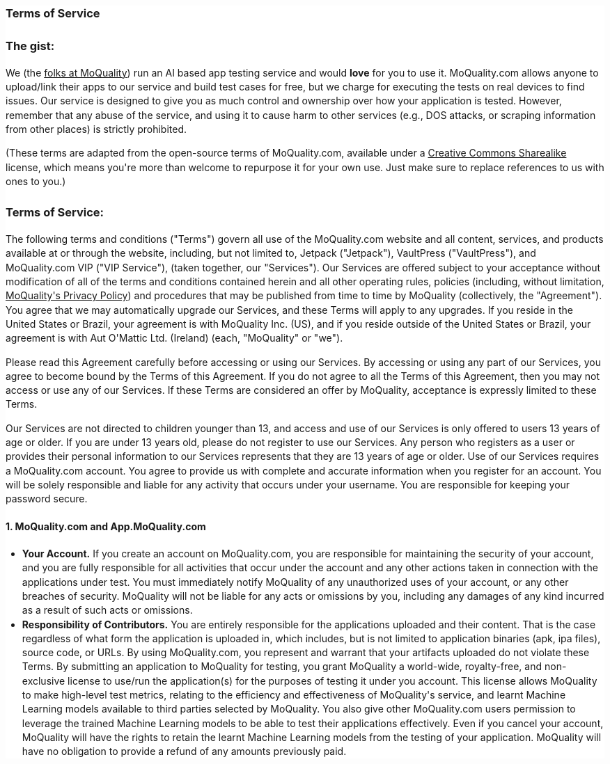 ### Terms of Service

### The gist:

We (the [folks at MoQuality](http://moquality.com/about/)) run an AI based app testing service and would **love** for you to use it. MoQuality.com allows anyone to upload/link their apps to our service and build test cases for free, but we charge for executing the tests on real devices to find issues. Our service is designed to give you as much control and ownership over how your application is tested. However, remember that any abuse of the service, and using it to cause harm to other services (e.g., DOS attacks, or scraping information from other places) is strictly prohibited.

(These terms are adapted from the open-source terms of MoQuality.com, available under a [Creative Commons Sharealike](http://creativecommons.org/licenses/by-sa/4.0/) license, which means you're more than welcome to repurpose it for your own use. Just make sure to replace references to us with ones to you.)

### Terms of Service:

The following terms and conditions ("Terms") govern all use of the MoQuality.com website and all content, services, and products available at or through the website, including, but not limited to, Jetpack ("Jetpack"), VaultPress ("VaultPress"), and MoQuality.com VIP ("VIP Service"), (taken together, our "Services"). Our Services are offered subject to your acceptance without modification of all of the terms and conditions contained herein and all other operating rules, policies (including, without limitation, [MoQuality's Privacy Policy](http://moquality.com/privacy/)) and procedures that may be published from time to time by MoQuality (collectively, the "Agreement"). You agree that we may automatically upgrade our Services, and these Terms will apply to any upgrades. If you reside in the United States or Brazil, your agreement is with MoQuality Inc. (US), and if you reside outside of the United States or Brazil, your agreement is with Aut O'Mattic Ltd. (Ireland) (each, "MoQuality" or "we"). 

Please read this Agreement carefully before accessing or using our Services. By accessing or using any part of our Services, you agree to become bound by the Terms of this Agreement. If you do not agree to all the Terms of this Agreement, then you may not access or use any of our Services. If these Terms are considered an offer by MoQuality, acceptance is expressly limited to these Terms. 

Our Services are not directed to children younger than 13, and access and use of our Services is only offered to users 13 years of age or older. If you are under 13 years old, please do not register to use our Services. Any person who registers as a user or provides their personal information to our Services represents that they are 13 years of age or older. Use of our Services requires a MoQuality.com account. You agree to provide us with complete and accurate information when you register for an account. You will be solely responsible and liable for any activity that occurs under your username. You are responsible for keeping your password secure.

#### 1. MoQuality.com and App.MoQuality.com

*   **Your Account.** If you create an account on MoQuality.com, you are responsible for maintaining the security of your account, and you are fully responsible for all activities that occur under the account and any other actions taken in connection with the applications under test. You must immediately notify MoQuality of any unauthorized uses of your account, or any other breaches of security. MoQuality will not be liable for any acts or omissions by you, including any damages of any kind incurred as a result of such acts or omissions.
*   **Responsibility of Contributors.** You are entirely responsible for the applications uploaded and their content. That is the case regardless of what form the application is uploaded in, which includes, but is not limited to application binaries (apk, ipa files), source code, or URLs. By using MoQuality.com, you represent and warrant that your artifacts uploaded do not violate these Terms. By submitting an application to MoQuality for testing, you grant MoQuality a world-wide, royalty-free, and non-exclusive license to use/run the application(s) for the purposes of testing it under you account. This license allows MoQuality to make high-level test metrics, relating to the efficiency and effectiveness of MoQuality's service, and learnt Machine Learning models available to third parties selected by MoQuality. You also give other MoQuality.com users permission to leverage the trained Machine Learning models to be able to test their applications effectively. Even if you cancel your account, MoQuality will have the rights to retain the learnt Machine Learning models from the testing of your application. MoQuality will have no obligation to provide a refund of any amounts previously paid.